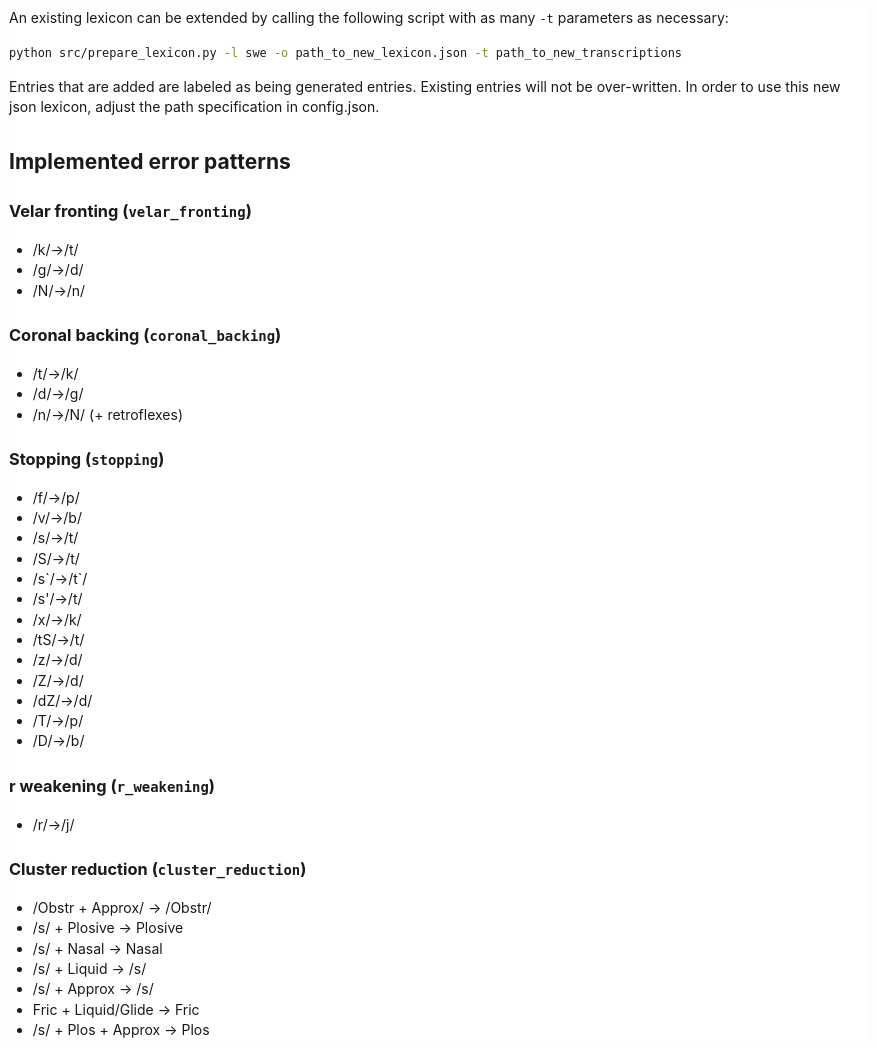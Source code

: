 An existing lexicon can be extended by calling the following script with as
many `-t` parameters as necessary:
```bash
python src/prepare_lexicon.py -l swe -o path_to_new_lexicon.json -t path_to_new_transcriptions
```

Entries that are added are labeled as being generated entries. Existing entries
will not be over-written. In order to use this new json lexicon, adjust the path
specification in config.json.


## Implemented error patterns

### Velar fronting (`velar_fronting`)

- /k/->/t/
- /g/->/d/
- /N/->/n/

### Coronal backing (`coronal_backing`)

- /t/->/k/
- /d/->/g/
- /n/->/N/ (+ retroflexes)

### Stopping (`stopping`)

- /f/->/p/
- /v/->/b/
- /s/->/t/
- /S/->/t/
- /s\`/->/t\`/
- /s'/->/t/
- /x\/->/k/
- /tS/->/t/
- /z/->/d/
- /Z/->/d/
- /dZ/->/d/
- /T/->/p/
- /D/->/b/

### r weakening (`r_weakening`)

- /r/->/j/

### Cluster reduction (`cluster_reduction`)

- /Obstr + Approx/ -> /Obstr/
- /s/ + Plosive -> Plosive
- /s/ + Nasal -> Nasal
- /s/ + Liquid -> /s/
- /s/ + Approx -> /s/
- Fric + Liquid/Glide -> Fric
- /s/ + Plos + Approx -> Plos
